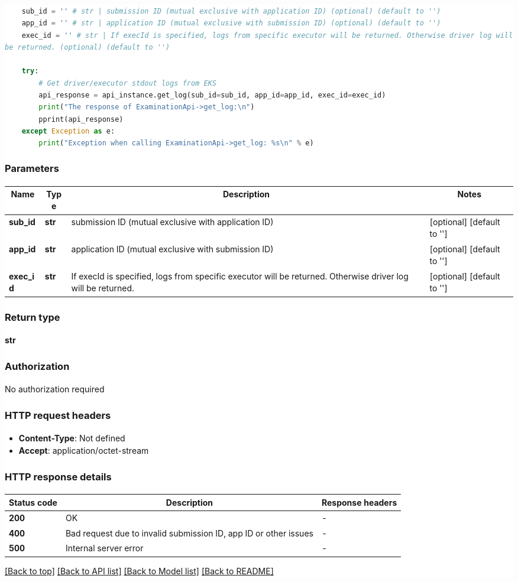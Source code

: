 ```python
    sub_id = '' # str | submission ID (mutual exclusive with application ID) (optional) (default to '')
    app_id = '' # str | application ID (mutual exclusive with submission ID) (optional) (default to '')
    exec_id = '' # str | If execId is specified, logs from specific executor will be returned. Otherwise driver log will be returned. (optional) (default to '')

    try:
        # Get driver/executor stdout logs from EKS
        api_response = api_instance.get_log(sub_id=sub_id, app_id=app_id, exec_id=exec_id)
        print("The response of ExaminationApi->get_log:\n")
        pprint(api_response)
    except Exception as e:
        print("Exception when calling ExaminationApi->get_log: %s\n" % e)
```



### Parameters


Name | Type | Description  | Notes
------------- | ------------- | ------------- | -------------
 **sub_id** | **str**| submission ID (mutual exclusive with application ID) | [optional] [default to &#39;&#39;]
 **app_id** | **str**| application ID (mutual exclusive with submission ID) | [optional] [default to &#39;&#39;]
 **exec_id** | **str**| If execId is specified, logs from specific executor will be returned. Otherwise driver log will be returned. | [optional] [default to &#39;&#39;]

### Return type

**str**

### Authorization

No authorization required

### HTTP request headers

 - **Content-Type**: Not defined
 - **Accept**: application/octet-stream

### HTTP response details

| Status code | Description | Response headers |
|-------------|-------------|------------------|
**200** | OK |  -  |
**400** | Bad request due to invalid submission ID, app ID or other issues |  -  |
**500** | Internal server error |  -  |

[[Back to top]](#) [[Back to API list]](../README.md#documentation-for-api-endpoints) [[Back to Model list]](../README.md#documentation-for-models) [[Back to README]](../README.md)

